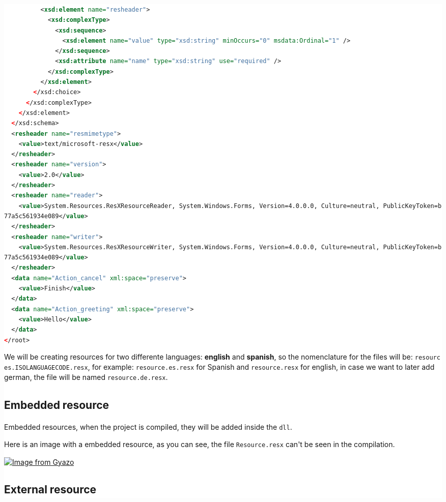 ```xml
          <xsd:element name="resheader">
            <xsd:complexType>
              <xsd:sequence>
                <xsd:element name="value" type="xsd:string" minOccurs="0" msdata:Ordinal="1" />
              </xsd:sequence>
              <xsd:attribute name="name" type="xsd:string" use="required" />
            </xsd:complexType>
          </xsd:element>
        </xsd:choice>
      </xsd:complexType>
    </xsd:element>
  </xsd:schema>
  <resheader name="resmimetype">
    <value>text/microsoft-resx</value>
  </resheader>
  <resheader name="version">
    <value>2.0</value>
  </resheader>
  <resheader name="reader">
    <value>System.Resources.ResXResourceReader, System.Windows.Forms, Version=4.0.0.0, Culture=neutral, PublicKeyToken=b77a5c561934e089</value>
  </resheader>
  <resheader name="writer">
    <value>System.Resources.ResXResourceWriter, System.Windows.Forms, Version=4.0.0.0, Culture=neutral, PublicKeyToken=b77a5c561934e089</value>
  </resheader>
  <data name="Action_cancel" xml:space="preserve">
    <value>Finish</value>
  </data>
  <data name="Action_greeting" xml:space="preserve">
    <value>Hello</value>
  </data>
</root>
```

We will be creating resources for two differente languages: **english** and **spanish**, so the nomenclature for the files will be: `resources.ISOLANGUAGECODE.resx`, for example: `resource.es.resx` for Spanish and `resource.resx` for english, in case we want to later add german, the file will be named `resource.de.resx`.

## Embedded resource

Embedded resources, when the project is compiled, they will be added inside the `dll`.

Here is an image with a embedded resource, as you can see, the file `Resource.resx` can't be seen in the compilation.

[![Image from Gyazo](https://i.gyazo.com/b696d4ff1129634477c0fe3d570a05e8.png)](https://gyazo.com/b696d4ff1129634477c0fe3d570a05e8)

## External resource
